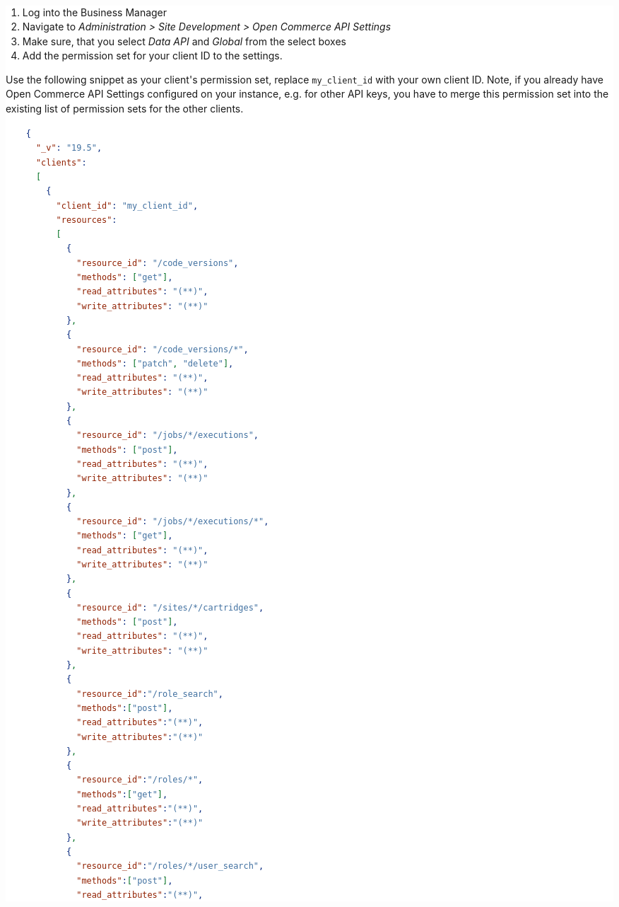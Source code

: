 1. Log into the Business Manager
2. Navigate to _Administration > Site Development > Open Commerce API Settings_
3. Make sure, that you select _Data API_ and _Global_ from the select boxes
4. Add the permission set for your client ID to the settings.

Use the following snippet as your client's permission set, replace `my_client_id` with your own client ID. Note, if you already have Open Commerce API Settings configured on your instance, e.g. for other API keys, you have to merge this permission set into the existing list of permission sets for the other clients.
```JSON
    {
      "_v": "19.5",
      "clients":
      [
        {
          "client_id": "my_client_id",
          "resources":
          [
            {
              "resource_id": "/code_versions",
              "methods": ["get"],
              "read_attributes": "(**)",
              "write_attributes": "(**)"
            },
            {
              "resource_id": "/code_versions/*",
              "methods": ["patch", "delete"],
              "read_attributes": "(**)",
              "write_attributes": "(**)"
            },
            {
              "resource_id": "/jobs/*/executions",
              "methods": ["post"],
              "read_attributes": "(**)",
              "write_attributes": "(**)"
            },
            {
              "resource_id": "/jobs/*/executions/*",
              "methods": ["get"],
              "read_attributes": "(**)",
              "write_attributes": "(**)"
            },
            { 
              "resource_id": "/sites/*/cartridges", 
              "methods": ["post"], 
              "read_attributes": "(**)", 
              "write_attributes": "(**)"
            },
            {
              "resource_id":"/role_search",
              "methods":["post"],
              "read_attributes":"(**)",
              "write_attributes":"(**)"
            },
            {
              "resource_id":"/roles/*",
              "methods":["get"],
              "read_attributes":"(**)",
              "write_attributes":"(**)"
            },
            {
              "resource_id":"/roles/*/user_search",
              "methods":["post"],
              "read_attributes":"(**)",
```